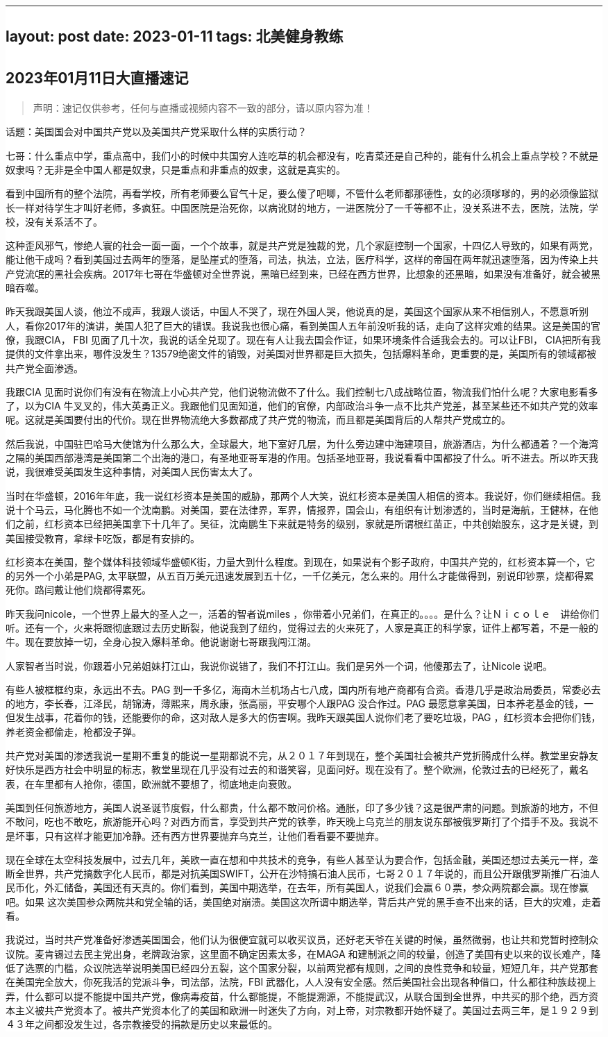 
---
layout: post
date: 2023-01-11
tags: 北美健身教练
---


## 2023年01月11日大直播速记
> 声明：速记仅供参考，任何与直播或视频内容不一致的部分，请以原内容为准！


话题：美国国会对中国共产党以及美国共产党采取什么样的实质行动？

七哥：什么重点中学，重点高中，我们小的时候中共国穷人连吃草的机会都没有，吃青菜还是自己种的，能有什么机会上重点学校？不就是奴隶吗？无非是全中国人都是奴隶，只是重点和非重点的奴隶，这就是真实的。

看到中国所有的整个法院，再看学校，所有老师要么官气十足，要么傻了吧唧，不管什么老师都那德性，女的必须嗲嗲的，男的必须像监狱长一样对待学生才叫好老师，多疯狂。中国医院是治死你，以病讹财的地方，一进医院分了一千等都不止，没关系进不去，医院，法院，学校，没有关系活不了。

这种歪风邪气，惨绝人寰的社会一面一面，一个个故事，就是共产党是独裁的党，几个家庭控制一个国家，十四亿人导致的，如果有两党，能让他干成吗？看到美国过去两年的堕落，是坠崖式的堕落，司法，执法，立法，医疗科学，这样的帝国在两年就迅速堕落，因为传染上共产党流氓的黑社会疾病。2017年七哥在华盛顿对全世界说，黑暗已经到来，已经在西方世界，比想象的还黑暗，如果没有准备好，就会被黑暗吞噬。

昨天我跟美国人谈，他泣不成声，我跟人谈话，中国人不哭了，现在外国人哭，他说真的是，美国这个国家从来不相信别人，不愿意听别人，看你2017年的演讲，美国人犯了巨大的错误。我说我也很心痛，看到美国人五年前没听我的话，走向了这样灾难的结果。这是美国的官僚，我跟CIA， FBI 见面了几十次，我说的话全兑现了。现在有人让我去国会作证，如果环境条件合适我会去的。可以让FBI， CIA把所有我提供的文件拿出来，哪件没发生？13579绝密文件的销毁，对美国对世界都是巨大损失，包括爆料革命，更重要的是，美国所有的领域都被共产党全面渗透。

我跟CIA 见面时说你们有没有在物流上小心共产党，他们说物流做不了什么。我们控制七八成战略位置，物流我们怕什么呢？大家电影看多了，以为CIA 牛叉叉的，伟大英勇正义。我跟他们见面知道，他们的官僚，内部政治斗争一点不比共产党差，甚至某些还不如共产党的效率呢。这就是美国要付出的代价。现在世界物流绝大多数都成了共产党的物流，而且都是美国背后的人帮共产党成立的。

然后我说，中国驻巴哈马大使馆为什么那么大，全球最大，地下室好几层，为什么旁边建中海建项目，旅游酒店，为什么都通着？一个海湾之隔的美国西部港湾是美国第二个出海的港口，有圣地亚哥军港的作用。包括圣地亚哥，我说看看中国都投了什么。听不进去。所以昨天我说，我很难受美国发生这种事情，对美国人民伤害太大了。

当时在华盛顿，2016年年底，我一说红杉资本是美国的威胁，那两个人大笑，说红杉资本是美国人相信的资本。我说好，你们继续相信。我说十个马云，马化腾也不如一个沈南鹏。对美国，要在法律界，军界，情报界，国会山，有组织有计划渗透的，当时是海航，王健林，在他们之前，红杉资本已经把美国拿下十几年了。吴征，沈南鹏生下来就是特务的级别，家就是所谓根红苗正，中共创始股东，这才是关键，到美国接受教育，拿绿卡吃饭，都是有安排的。

红杉资本在美国，整个媒体科技领域华盛顿K街，力量大到什么程度。到现在，如果说有个影子政府，中国共产党的，红杉资本算一个，它的另外一个小弟是PAG, 太平联盟，从五百万美元迅速发展到五十亿，一千亿美元，怎么来的。用什么才能做得到，别说印钞票，烧都得累死你。路闫戴让他们烧都得累死。

昨天我问nicole，一个世界上最大的圣人之一，活着的智者说miles ，你带着小兄弟们，在真正的。。。。是什么？让Ｎｉｃｏｌｅ　讲给你们听。还有一个，火来将跟彻底跟过去历史断裂，他说我到了纽约，觉得过去的火来死了，人家是真正的科学家，证件上都写着，不是一般的牛。现在要放掉一切，全身心投入爆料革命。他说谢谢七哥跟我闯江湖。

人家智者当时说，你跟着小兄弟姐妹打江山，我说你说错了，我们不打江山。我们是另外一个词，他傻那去了，让Nicole 说吧。

有些人被框框约束，永远出不去。PAG 到一千多亿，海南木兰机场占七八成，国内所有地产商都有合资。香港几乎是政治局委员，常委必去的地方，李长春，江泽民，胡锦涛，薄熙来，周永康，张高丽，平安哪个人跟PAG 没合作过。PAG 最愿意拿美国，日本养老基金的钱，一但发生战事，花着你的钱，还能要你的命，这对敌人是多大的伤害啊。我昨天跟美国人说你们老了要吃垃圾，PAG ，红杉资本会把你们钱，养老资金都偷走，枪都没子弹。

共产党对美国的渗透我说一星期不重复的能说一星期都说不完，从２０１７年到现在，整个美国社会被共产党折腾成什么样。教堂里安静友好快乐是西方社会中明显的标志，教堂里现在几乎没有过去的和谐笑容，见面问好。现在没有了。整个欧洲，伦敦过去的已经死了，戴名表，在车里都有人抢你，德国，欧洲就不要想了，彻底地走向衰败。

美国到任何旅游地方，美国人说圣诞节度假，什么都贵，什么都不敢问价格。通胀，印了多少钱？这是很严肃的问题。到旅游的地方，不但不敢问，吃也不敢吃，旅游能开心吗？对西方而言，享受到共产党的铁拳，昨天晚上乌克兰的朋友说东部被俄罗斯打了个措手不及。我说不是坏事，只有这样才能更加冷静。还有西方世界要抛弃乌克兰，让他们看看要不要抛弃。

现在全球在太空科技发展中，过去几年，美欧一直在想和中共技术的竞争，有些人甚至认为要合作，包括金融，美国还想过去美元一样，垄断全世界，共产党搞数字化人民币，都是对抗美国SWIFT，公开在沙特搞石油人民币，七哥２０１７年说的，而且公开跟俄罗斯推广石油人民币化，外汇储备，美国还有天真的。你们看到，美国中期选举，在去年，所有美国人，说我们会赢６０票，参众两院都会赢。现在惨赢吧。如果 这次美国参众两院共和党全输的话，美国绝对崩溃。美国这次所谓中期选举，背后共产党的黑手查不出来的话，巨大的灾难，走着看。

我说过，当时共产党准备好渗透美国国会，他们认为很便宜就可以收买议员，还好老天爷在关键的时候，虽然微弱，也让共和党暂时控制众议院。麦肯锡过去民主党出身，老牌政治家，这里面不确定因素太多，在MAGA 和建制派之间的较量，创造了美国有史以来的议长难产，降低了选票的门槛，众议院选举说明美国已经四分五裂，这个国家分裂，以前两党都有规则，之间的良性竞争和较量，短短几年，共产党那套在美国完全放大，你死我活的党派斗争，司法部，法院，FBI 武器化，人人没有安全感。然后美国社会出现各种借口，什么都往种族歧视上弄，什么都可以提不能提中国共产党，像病毒疫苗，什么都能提，不能提溯源，不能提武汉，从联合国到全世界，中共买的那个绝，西方资本主义被共产党资本了。被共产党资本化了的美国和欧洲一时迷失了方向，对上帝，对宗教都开始怀疑了。美国过去两三年，是１９２９到４３年之间都没发生过，各宗教接受的捐款是历史以来最低的。
